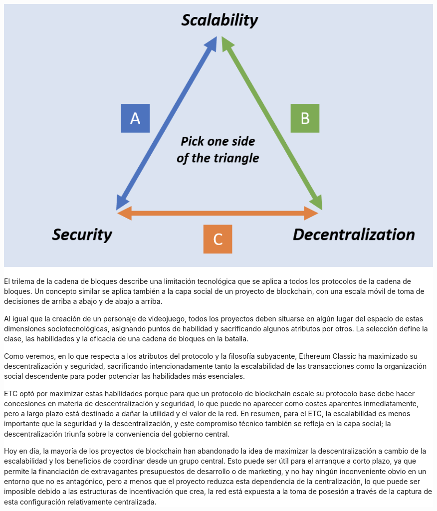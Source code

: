 ![El trilema de la cadena de bloques](./trilemma.png)

El trilema de la cadena de bloques describe una limitación tecnológica que se aplica a todos los protocolos de la cadena de bloques. Un concepto similar se aplica también a la capa social de un proyecto de blockchain, con una escala móvil de toma de decisiones de arriba a abajo y de abajo a arriba.

Al igual que la creación de un personaje de videojuego, todos los proyectos deben situarse en algún lugar del espacio de estas dimensiones sociotecnológicas, asignando puntos de habilidad y sacrificando algunos atributos por otros. La selección define la clase, las habilidades y la eficacia de una cadena de bloques en la batalla.

Como veremos, en lo que respecta a los atributos del protocolo y la filosofía subyacente, Ethereum Classic ha maximizado su descentralización y seguridad, sacrificando intencionadamente tanto la escalabilidad de las transacciones como la organización social descendente para poder potenciar las habilidades más esenciales.

ETC optó por maximizar estas habilidades porque para que un protocolo de blockchain escale su protocolo base debe hacer concesiones en materia de descentralización y seguridad, lo que puede no aparecer como costes aparentes inmediatamente, pero a largo plazo está destinado a dañar la utilidad y el valor de la red. En resumen, para el ETC, la escalabilidad es menos importante que la seguridad y la descentralización, y este compromiso técnico también se refleja en la capa social; la descentralización triunfa sobre la conveniencia del gobierno central.

Hoy en día, la mayoría de los proyectos de blockchain han abandonado la idea de maximizar la descentralización a cambio de la escalabilidad y los beneficios de coordinar desde un grupo central. Esto puede ser útil para el arranque a corto plazo, ya que permite la financiación de extravagantes presupuestos de desarrollo o de marketing, y no hay ningún inconveniente obvio en un entorno que no es antagónico, pero a menos que el proyecto reduzca esta dependencia de la centralización, lo que puede ser imposible debido a las estructuras de incentivación que crea, la red está expuesta a la toma de posesión a través de la captura de esta configuración relativamente centralizada.
